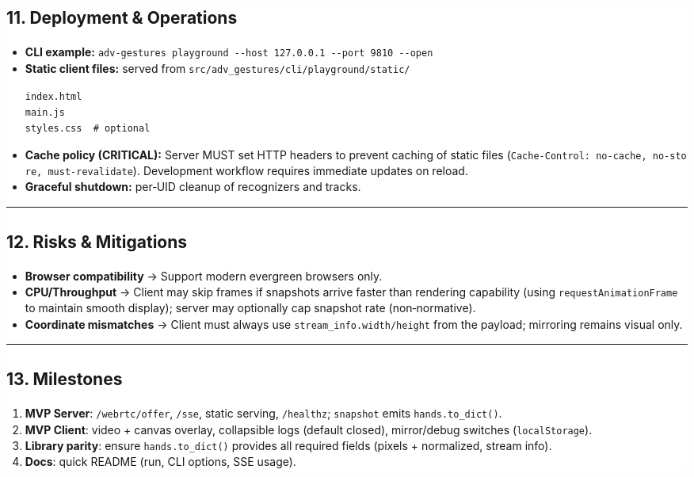 ## 11. Deployment & Operations
- **CLI example:** `adv-gestures playground --host 127.0.0.1 --port 9810 --open`
- **Static client files:** served from `src/adv_gestures/cli/playground/static/`
  ```
  index.html
  main.js
  styles.css  # optional
  ```
- **Cache policy (CRITICAL):** Server MUST set HTTP headers to prevent caching of static files (`Cache-Control: no-cache, no-store, must-revalidate`). Development workflow requires immediate updates on reload.
- **Graceful shutdown:** per‑UID cleanup of recognizers and tracks.

---
## 12. Risks & Mitigations
- **Browser compatibility** → Support modern evergreen browsers only.
- **CPU/Throughput** → Client may skip frames if snapshots arrive faster than rendering capability (using `requestAnimationFrame` to maintain smooth display); server may optionally cap snapshot rate (non‑normative).
- **Coordinate mismatches** → Client must always use `stream_info.width/height` from the payload; mirroring remains visual only.

---
## 13. Milestones
1. **MVP Server**: `/webrtc/offer`, `/sse`, static serving, `/healthz`; `snapshot` emits `hands.to_dict()`.
2. **MVP Client**: video + canvas overlay, collapsible logs (default closed), mirror/debug switches (`localStorage`).
3. **Library parity**: ensure `hands.to_dict()` provides all required fields (pixels + normalized, stream info).
4. **Docs**: quick README (run, CLI options, SSE usage).

